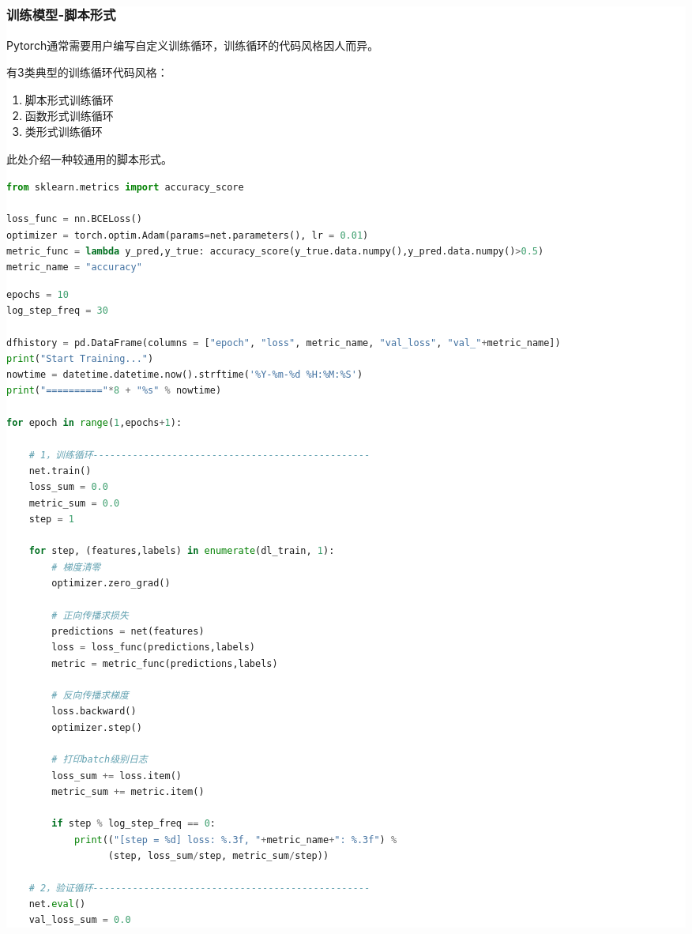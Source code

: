 ```
```



### 训练模型-脚本形式


Pytorch通常需要用户编写自定义训练循环，训练循环的代码风格因人而异。

有3类典型的训练循环代码风格：

1. 脚本形式训练循环
2. 函数形式训练循环
3. 类形式训练循环

此处介绍一种较通用的脚本形式。

```python
from sklearn.metrics import accuracy_score

loss_func = nn.BCELoss()
optimizer = torch.optim.Adam(params=net.parameters(), lr = 0.01)
metric_func = lambda y_pred,y_true: accuracy_score(y_true.data.numpy(),y_pred.data.numpy()>0.5)
metric_name = "accuracy"
```

```python
epochs = 10
log_step_freq = 30

dfhistory = pd.DataFrame(columns = ["epoch", "loss", metric_name, "val_loss", "val_"+metric_name]) 
print("Start Training...")
nowtime = datetime.datetime.now().strftime('%Y-%m-%d %H:%M:%S')
print("=========="*8 + "%s" % nowtime)

for epoch in range(1,epochs+1):  

    # 1，训练循环-------------------------------------------------
    net.train()
    loss_sum = 0.0
    metric_sum = 0.0
    step = 1
    
    for step, (features,labels) in enumerate(dl_train, 1):
        # 梯度清零
        optimizer.zero_grad()

        # 正向传播求损失
        predictions = net(features)
        loss = loss_func(predictions,labels)
        metric = metric_func(predictions,labels)
        
        # 反向传播求梯度
        loss.backward()
        optimizer.step()

        # 打印batch级别日志
        loss_sum += loss.item()
        metric_sum += metric.item()
        
        if step % log_step_freq == 0:
            print(("[step = %d] loss: %.3f, "+metric_name+": %.3f") %
                  (step, loss_sum/step, metric_sum/step))
    
    # 2，验证循环-------------------------------------------------
    net.eval()
    val_loss_sum = 0.0
```